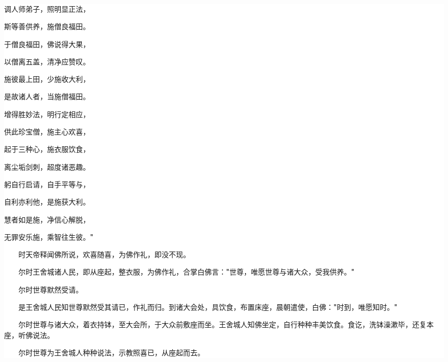调人师弟子，照明显正法，

斯等善供养，施僧良福田。

于僧良福田，佛说得大果，

以僧离五盖，清净应赞叹。

施彼最上田，少施收大利，

是故诸人者，当施僧福田。

增得胜妙法，明行定相应，

供此珍宝僧，施主心欢喜，

起于三种心，施衣服饮食，

离尘垢剑刺，超度诸恶趣。

躬自行启请，自手平等与，

自利亦利他，是施获大利。

慧者如是施，净信心解脱，

无罪安乐施，乘智往生彼。"

　　时天帝释闻佛所说，欢喜随喜，为佛作礼，即没不现。

　　尔时王舍城诸人民，即从座起，整衣服，为佛作礼，合掌白佛言："世尊，唯愿世尊与诸大众，受我供养。"

　　尔时世尊默然受请。

　　是王舍城人民知世尊默然受其请已，作礼而归。到诸大会处，具饮食，布置床座，晨朝遣使，白佛："时到，唯愿知时。"

　　尔时世尊与诸大众，着衣持钵，至大会所，于大众前敷座而坐。王舍城人知佛坐定，自行种种丰美饮食。食讫，洗钵澡漱毕，还复本座，听佛说法。

　　尔时世尊为王舍城人种种说法，示教照喜已，从座起而去。

